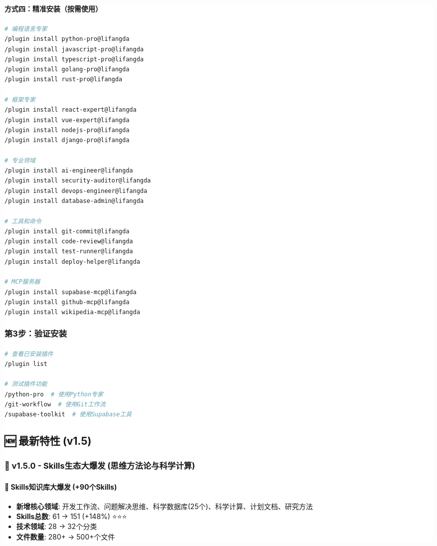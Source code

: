#### 方式四：精准安装（按需使用）
```bash
# 编程语言专家
/plugin install python-pro@lifangda
/plugin install javascript-pro@lifangda
/plugin install typescript-pro@lifangda
/plugin install golang-pro@lifangda
/plugin install rust-pro@lifangda

# 框架专家
/plugin install react-expert@lifangda
/plugin install vue-expert@lifangda
/plugin install nodejs-pro@lifangda
/plugin install django-pro@lifangda

# 专业领域
/plugin install ai-engineer@lifangda
/plugin install security-auditor@lifangda
/plugin install devops-engineer@lifangda
/plugin install database-admin@lifangda

# 工具和命令
/plugin install git-commit@lifangda
/plugin install code-review@lifangda
/plugin install test-runner@lifangda
/plugin install deploy-helper@lifangda

# MCP服务器
/plugin install supabase-mcp@lifangda
/plugin install github-mcp@lifangda
/plugin install wikipedia-mcp@lifangda
```

### 第3步：验证安装
```bash
# 查看已安装插件
/plugin list

# 测试插件功能
/python-pro  # 使用Python专家
/git-workflow  # 使用Git工作流
/supabase-toolkit  # 使用Supabase工具
```

## 🆕 最新特性 (v1.5)

### 🎉 v1.5.0 - Skills生态大爆发 (思维方法论与科学计算)

#### 🌟 Skills知识库大爆发 (+90个Skills)
- **新增核心领域**: 开发工作流、问题解决思维、科学数据库(25个)、科学计算、计划文档、研究方法
- **Skills总数**: 61 → 151 (+148%) ⭐⭐⭐
- **技术领域**: 28 → 32个分类
- **文件数量**: 280+ → 500+个文件
